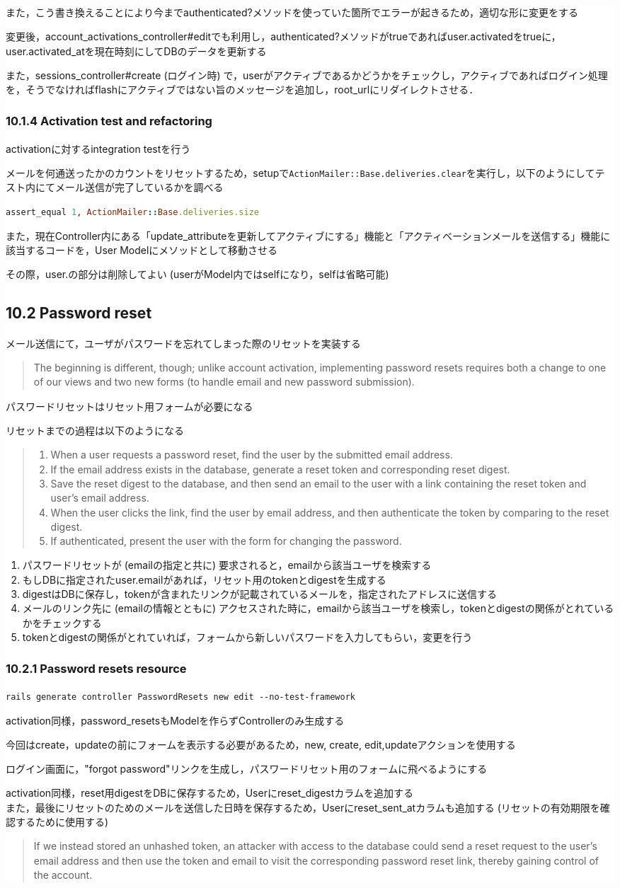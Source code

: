また，こう書き換えることにより今までauthenticated?メソッドを使っていた箇所でエラーが起きるため，適切な形に変更をする

変更後，account_activations_controller#editでも利用し，authenticated?メソッドがtrueであればuser.activatedをtrueに，user.activated_atを現在時刻にしてDBのデータを更新する

また，sessions_controller#create (ログイン時) で，userがアクティブであるかどうかをチェックし，アクティブであればログイン処理を，そうでなければflashにアクティブではない旨のメッセージを追加し，root_urlにリダイレクトさせる．

### 10.1.4 Activation test and refactoring

activationに対するintegration testを行う

メールを何通送ったかのカウントをリセットするため，setupで``` ActionMailer::Base.deliveries.clear ```を実行し，以下のようにしてテスト内にてメール送信が完了しているかを調べる

``` ruby
assert_equal 1, ActionMailer::Base.deliveries.size
```

また，現在Controller内にある「update_attributeを更新してアクティブにする」機能と「アクティベーションメールを送信する」機能に該当するコードを，User Modelにメソッドとして移動させる

その際，user.の部分は削除してよい (userがModel内ではselfになり，selfは省略可能)

## 10.2 Password reset

メール送信にて，ユーザがパスワードを忘れてしまった際のリセットを実装する

> The beginning is different, though; unlike account activation, implementing password resets requires both a change to one of our views and two new forms (to handle email and new password submission).

パスワードリセットはリセット用フォームが必要になる

リセットまでの過程は以下のようになる

> 1. When a user requests a password reset, find the user by the submitted email address.
> 2. If the email address exists in the database, generate a reset token and corresponding reset digest.
> 3. Save the reset digest to the database, and then send an email to the user with a link containing the reset token and user’s email address.
> 4. When the user clicks the link, find the user by email address, and then authenticate the token by comparing to the reset digest.
> 5. If authenticated, present the user with the form for changing the password.

1. パスワードリセットが (emailの指定と共に) 要求されると，emailから該当ユーザを検索する
2. もしDBに指定されたuser.emailがあれば，リセット用のtokenとdigestを生成する
3. digestはDBに保存し，tokenが含まれたリンクが記載されているメールを，指定されたアドレスに送信する
4. メールのリンク先に (emailの情報とともに) アクセスされた時に，emailから該当ユーザを検索し，tokenとdigestの関係がとれているかをチェックする
5. tokenとdigestの関係がとれていれば，フォームから新しいパスワードを入力してもらい，変更を行う

### 10.2.1 Password resets resource

``` rails generate controller PasswordResets new edit --no-test-framework ```

activation同様，password_resetsもModelを作らずControllerのみ生成する

今回はcreate，updateの前にフォームを表示する必要があるため，new, create, edit,updateアクションを使用する

ログイン画面に，"forgot password"リンクを生成し，パスワードリセット用のフォームに飛べるようにする

activation同様，reset用digestをDBに保存するため，Userにreset_digestカラムを追加する  
また，最後にリセットのためのメールを送信した日時を保存するため，Userにreset_sent_atカラムも追加する (リセットの有効期限を確認するために使用する)

> If we instead stored an unhashed token, an attacker with access to the database could send a reset request to the user’s email address and then use the token and email to visit the corresponding password reset link, thereby gaining control of the account.

```